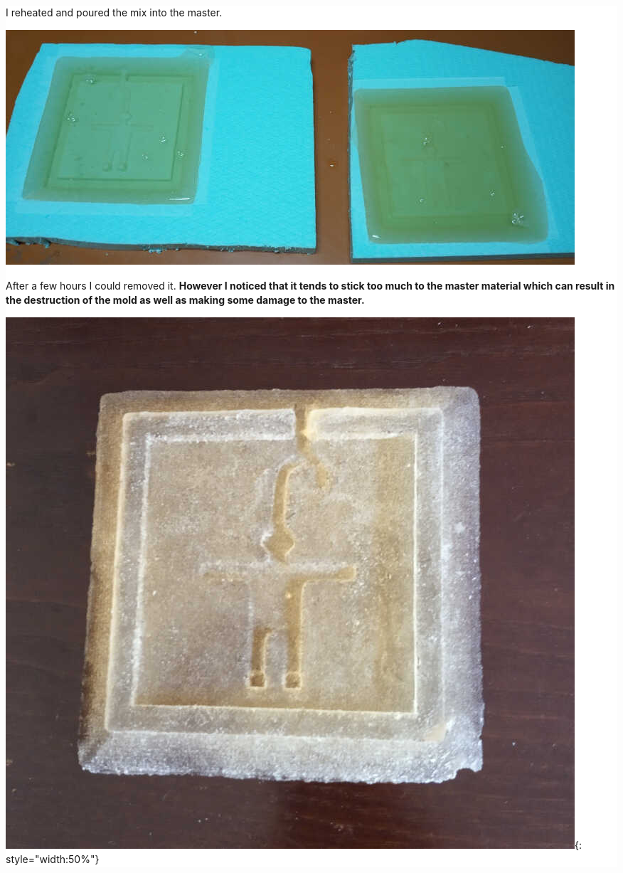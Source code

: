 I reheated and poured the mix into the master. 


![](../images/week11/mold4.jpg)

After a few hours I could removed it. **However I noticed that it tends to stick too much to the master material which can result in the destruction of the mold as well as making some damage to the master.**


![](../images/week11/mold5.jpg){: style="width:50%"}